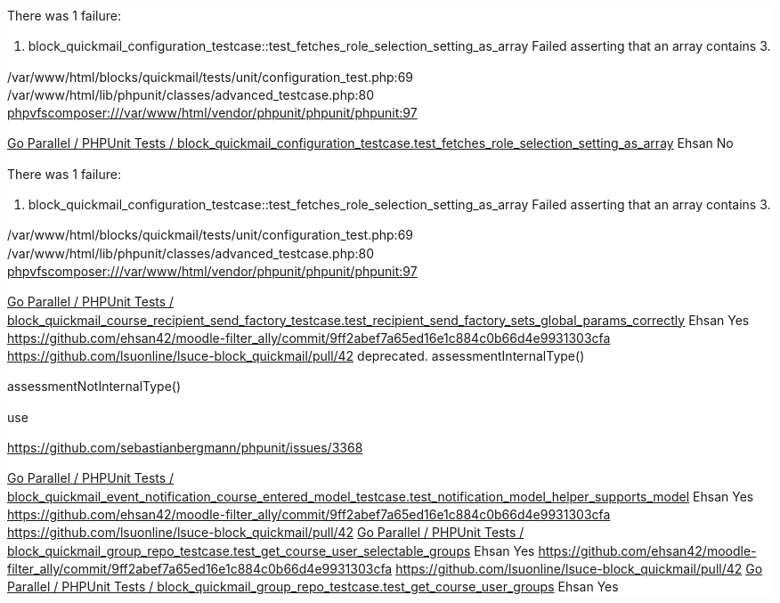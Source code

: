 There was 1 failure:

1) block\_quickmail\_configuration\_testcase::test\_fetches\_role\_selection\_setting\_as\_array
Failed asserting that an array contains 3.

/var/www/html/blocks/quickmail/tests/unit/configuration\_test.php:69
/var/www/html/lib/phpunit/classes/advanced\_testcase.php:80
[phpvfscomposer:///var/www/html/vendor/phpunit/phpunit/phpunit:97](phpvfscomposer://wiki.ucl.ac.uk/var/www/html/vendor/phpunit/phpunit/phpunit:97)

[Go Parallel / PHPUnit Tests / block\_quickmail\_configuration\_testcase.test\_fetches\_role\_selection\_setting\_as\_array](https://jenkins.automation.ucl.ac.uk/job/moodle/job/candidate-builds/job/moodle-1819/job/PREVIEW_311_REBASE/lastCompletedBuild/testReport/junit/(root)/block_quickmail_configuration_testcase/Go_Parallel___PHPUnit_Tests___test_fetches_role_selection_setting_as_array/)
Ehsan
No

There was 1 failure:

1) block\_quickmail\_configuration\_testcase::test\_fetches\_role\_selection\_setting\_as\_array
Failed asserting that an array contains 3.

/var/www/html/blocks/quickmail/tests/unit/configuration\_test.php:69
/var/www/html/lib/phpunit/classes/advanced\_testcase.php:80
[phpvfscomposer:///var/www/html/vendor/phpunit/phpunit/phpunit:97](phpvfscomposer://wiki.ucl.ac.uk/var/www/html/vendor/phpunit/phpunit/phpunit:97)

[Go Parallel / PHPUnit Tests / block\_quickmail\_course\_recipient\_send\_factory\_testcase.test\_recipient\_send\_factory\_sets\_global\_params\_correctly](https://jenkins.automation.ucl.ac.uk/job/moodle/job/candidate-builds/job/moodle-1819/job/PREVIEW_311_REBASE/lastCompletedBuild/testReport/junit/(root)/block_quickmail_course_recipient_send_factory_testcase/Go_Parallel___PHPUnit_Tests___test_recipient_send_factory_sets_global_params_correctly/)
Ehsan
Yes
<https://github.com/ehsan42/moodle-filter_ally/commit/9ff2abef7a65ed16e1c884c0b66d4e9931303cfa>
<https://github.com/lsuonline/lsuce-block_quickmail/pull/42>
deprecated.
assessmentInternalType()

assessmentNotInternalType()

use

<https://github.com/sebastianbergmann/phpunit/issues/3368>

[Go Parallel / PHPUnit Tests / block\_quickmail\_event\_notification\_course\_entered\_model\_testcase.test\_notification\_model\_helper\_supports\_model](https://jenkins.automation.ucl.ac.uk/job/moodle/job/candidate-builds/job/moodle-1819/job/PREVIEW_311_REBASE/lastCompletedBuild/testReport/junit/(root)/block_quickmail_event_notification_course_entered_model_testcase/Go_Parallel___PHPUnit_Tests___test_notification_model_helper_supports_model/)
Ehsan
Yes
<https://github.com/ehsan42/moodle-filter_ally/commit/9ff2abef7a65ed16e1c884c0b66d4e9931303cfa>
<https://github.com/lsuonline/lsuce-block_quickmail/pull/42>
[Go Parallel / PHPUnit Tests / block\_quickmail\_group\_repo\_testcase.test\_get\_course\_user\_selectable\_groups](https://jenkins.automation.ucl.ac.uk/job/moodle/job/candidate-builds/job/moodle-1819/job/PREVIEW_311_REBASE/lastCompletedBuild/testReport/junit/(root)/block_quickmail_group_repo_testcase/Go_Parallel___PHPUnit_Tests___test_get_course_user_selectable_groups/)
Ehsan
Yes
<https://github.com/ehsan42/moodle-filter_ally/commit/9ff2abef7a65ed16e1c884c0b66d4e9931303cfa>
<https://github.com/lsuonline/lsuce-block_quickmail/pull/42>
[Go Parallel / PHPUnit Tests / block\_quickmail\_group\_repo\_testcase.test\_get\_course\_user\_groups](https://jenkins.automation.ucl.ac.uk/job/moodle/job/candidate-builds/job/moodle-1819/job/PREVIEW_311_REBASE/lastCompletedBuild/testReport/junit/(root)/block_quickmail_group_repo_testcase/Go_Parallel___PHPUnit_Tests___test_get_course_user_groups/)
Ehsan
Yes